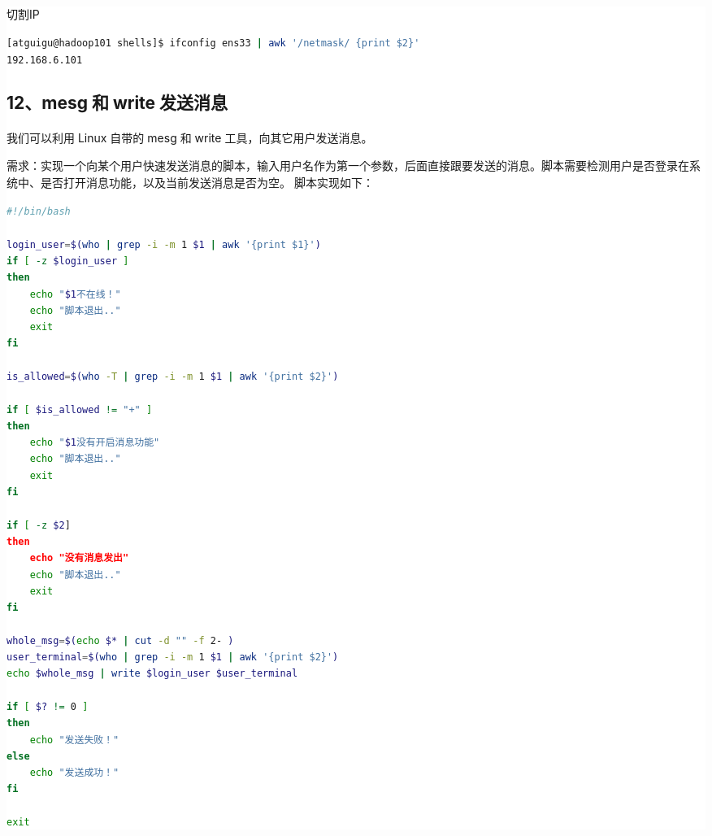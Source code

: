 切割IP

```bash
[atguigu@hadoop101 shells]$ ifconfig ens33 | awk '/netmask/ {print $2}'
192.168.6.101
```



## 12、mesg 和 write 发送消息

我们可以利用 Linux 自带的 mesg 和 write 工具，向其它用户发送消息。

 需求：实现一个向某个用户快速发送消息的脚本，输入用户名作为第一个参数，后面直接跟要发送的消息。脚本需要检测用户是否登录在系统中、是否打开消息功能，以及当前发送消息是否为空。 脚本实现如下：

```bash
#!/bin/bash

login_user=$(who | grep -i -m 1 $1 | awk '{print $1}')
if [ -z $login_user ]
then
	echo "$1不在线！"
	echo "脚本退出.."
	exit
fi

is_allowed=$(who -T | grep -i -m 1 $1 | awk '{print $2}')

if [ $is_allowed != "+" ]
then
	echo "$1没有开启消息功能"
	echo "脚本退出.."
	exit
fi

if [ -z $2]
then
	echo "没有消息发出"
	echo "脚本退出.."
	exit
fi

whole_msg=$(echo $* | cut -d "" -f 2- )
user_terminal=$(who | grep -i -m 1 $1 | awk '{print $2}')
echo $whole_msg | write $login_user $user_terminal

if [ $? != 0 ]
then
	echo "发送失败！"
else
	echo "发送成功！"
fi

exit
```
